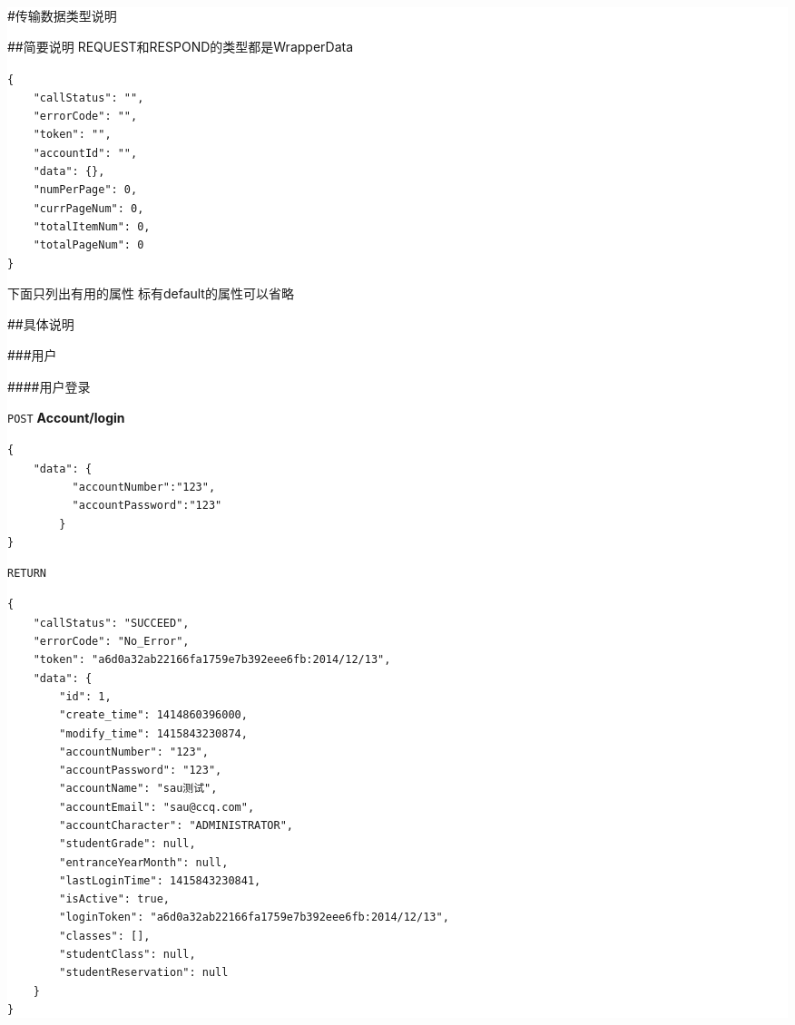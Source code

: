 <link rel="stylesheet" href="http://cdnjs.cloudflare.com/ajax/libs/highlight.js/8.3/styles/default.min.css">
<script src="http://cdnjs.cloudflare.com/ajax/libs/highlight.js/8.3/highlight.min.js"></script>
<script>
hljs.tabReplace = ' ';
hljs.initHighlightingOnLoad();
</script>

#传输数据类型说明

##简要说明
REQUEST和RESPOND的类型都是WrapperData

    {
        "callStatus": "",
        "errorCode": "",
        "token": "",
        "accountId": "",
        "data": {},
        "numPerPage": 0,
        "currPageNum": 0,
        "totalItemNum": 0,
        "totalPageNum": 0
    }        
下面只列出有用的属性
标有default的属性可以省略

##具体说明

###用户

####用户登录

`POST`
__Account/login__

    {  
        "data": {
              "accountNumber":"123",
              "accountPassword":"123"
            }
    }

`RETURN`

    {
        "callStatus": "SUCCEED",
        "errorCode": "No_Error",
        "token": "a6d0a32ab22166fa1759e7b392eee6fb:2014/12/13",
        "data": {
            "id": 1,
            "create_time": 1414860396000,
            "modify_time": 1415843230874,
            "accountNumber": "123",
            "accountPassword": "123",
            "accountName": "sau测试",
            "accountEmail": "sau@ccq.com",
            "accountCharacter": "ADMINISTRATOR",
            "studentGrade": null,
            "entranceYearMonth": null,
            "lastLoginTime": 1415843230841,
            "isActive": true,
            "loginToken": "a6d0a32ab22166fa1759e7b392eee6fb:2014/12/13",
            "classes": [],
            "studentClass": null,
            "studentReservation": null
        }
    }